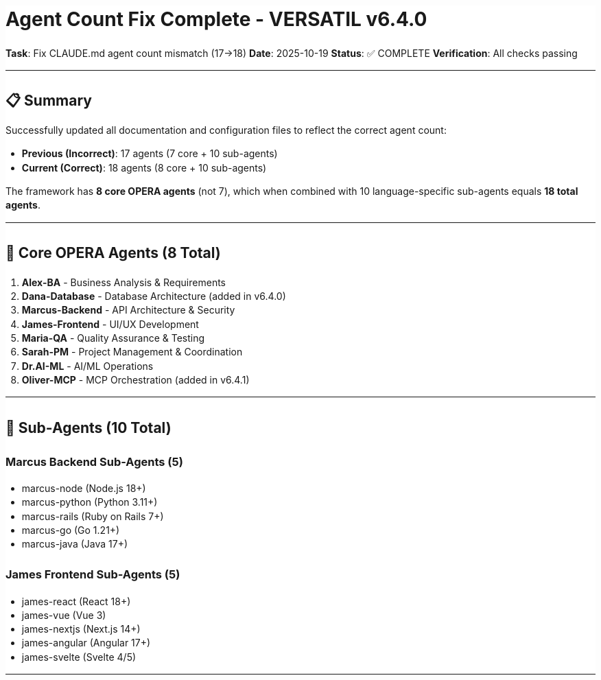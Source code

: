 # Agent Count Fix Complete - VERSATIL v6.4.0

**Task**: Fix CLAUDE.md agent count mismatch (17→18)
**Date**: 2025-10-19
**Status**: ✅ COMPLETE
**Verification**: All checks passing

---

## 📋 Summary

Successfully updated all documentation and configuration files to reflect the correct agent count:

- **Previous (Incorrect)**: 17 agents (7 core + 10 sub-agents)
- **Current (Correct)**: 18 agents (8 core + 10 sub-agents)

The framework has **8 core OPERA agents** (not 7), which when combined with 10 language-specific sub-agents equals **18 total agents**.

---

## 🎯 Core OPERA Agents (8 Total)

1. **Alex-BA** - Business Analysis & Requirements
2. **Dana-Database** - Database Architecture (added in v6.4.0)
3. **Marcus-Backend** - API Architecture & Security
4. **James-Frontend** - UI/UX Development
5. **Maria-QA** - Quality Assurance & Testing
6. **Sarah-PM** - Project Management & Coordination
7. **Dr.AI-ML** - AI/ML Operations
8. **Oliver-MCP** - MCP Orchestration (added in v6.4.1)

---

## 🔧 Sub-Agents (10 Total)

### Marcus Backend Sub-Agents (5)
- marcus-node (Node.js 18+)
- marcus-python (Python 3.11+)
- marcus-rails (Ruby on Rails 7+)
- marcus-go (Go 1.21+)
- marcus-java (Java 17+)

### James Frontend Sub-Agents (5)
- james-react (React 18+)
- james-vue (Vue 3)
- james-nextjs (Next.js 14+)
- james-angular (Angular 17+)
- james-svelte (Svelte 4/5)

---